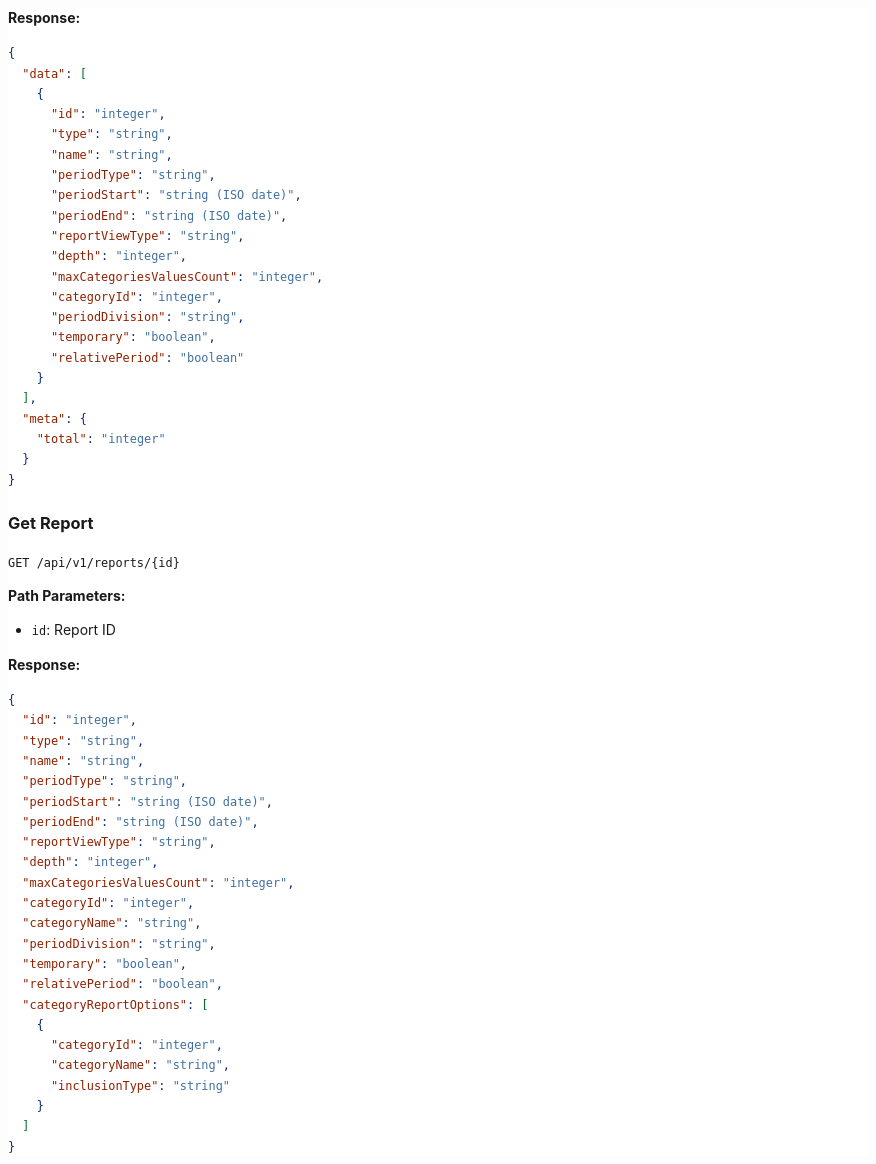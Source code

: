 **Response:**
```json
{
  "data": [
    {
      "id": "integer",
      "type": "string",
      "name": "string",
      "periodType": "string",
      "periodStart": "string (ISO date)",
      "periodEnd": "string (ISO date)",
      "reportViewType": "string",
      "depth": "integer",
      "maxCategoriesValuesCount": "integer",
      "categoryId": "integer",
      "periodDivision": "string",
      "temporary": "boolean",
      "relativePeriod": "boolean"
    }
  ],
  "meta": {
    "total": "integer"
  }
}
```

### Get Report

```
GET /api/v1/reports/{id}
```

**Path Parameters:**
- `id`: Report ID

**Response:**
```json
{
  "id": "integer",
  "type": "string",
  "name": "string",
  "periodType": "string",
  "periodStart": "string (ISO date)",
  "periodEnd": "string (ISO date)",
  "reportViewType": "string",
  "depth": "integer",
  "maxCategoriesValuesCount": "integer",
  "categoryId": "integer",
  "categoryName": "string",
  "periodDivision": "string",
  "temporary": "boolean",
  "relativePeriod": "boolean",
  "categoryReportOptions": [
    {
      "categoryId": "integer",
      "categoryName": "string",
      "inclusionType": "string"
    }
  ]
}
```
